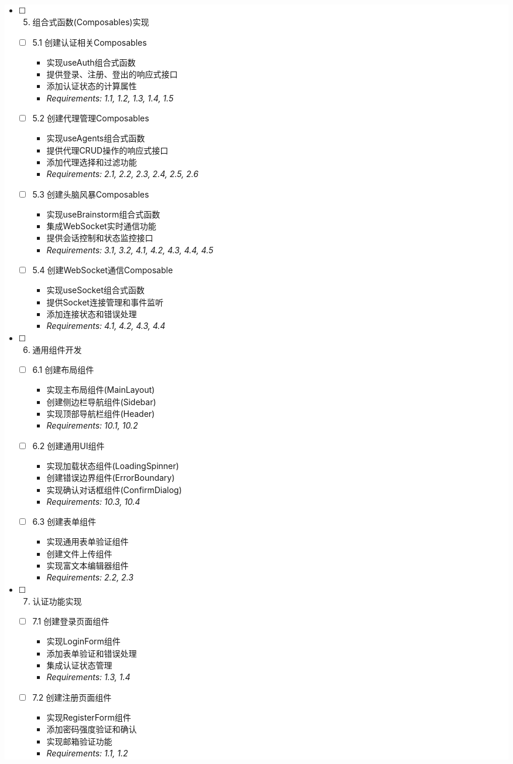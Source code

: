 - [ ] 5. 组合式函数(Composables)实现
  - [ ] 5.1 创建认证相关Composables
    - 实现useAuth组合式函数
    - 提供登录、注册、登出的响应式接口
    - 添加认证状态的计算属性
    - _Requirements: 1.1, 1.2, 1.3, 1.4, 1.5_

  - [ ] 5.2 创建代理管理Composables
    - 实现useAgents组合式函数
    - 提供代理CRUD操作的响应式接口
    - 添加代理选择和过滤功能
    - _Requirements: 2.1, 2.2, 2.3, 2.4, 2.5, 2.6_

  - [ ] 5.3 创建头脑风暴Composables
    - 实现useBrainstorm组合式函数
    - 集成WebSocket实时通信功能
    - 提供会话控制和状态监控接口
    - _Requirements: 3.1, 3.2, 4.1, 4.2, 4.3, 4.4, 4.5_

  - [ ] 5.4 创建WebSocket通信Composable
    - 实现useSocket组合式函数
    - 提供Socket连接管理和事件监听
    - 添加连接状态和错误处理
    - _Requirements: 4.1, 4.2, 4.3, 4.4_

- [ ] 6. 通用组件开发
  - [ ] 6.1 创建布局组件
    - 实现主布局组件(MainLayout)
    - 创建侧边栏导航组件(Sidebar)
    - 实现顶部导航栏组件(Header)
    - _Requirements: 10.1, 10.2_

  - [ ] 6.2 创建通用UI组件
    - 实现加载状态组件(LoadingSpinner)
    - 创建错误边界组件(ErrorBoundary)
    - 实现确认对话框组件(ConfirmDialog)
    - _Requirements: 10.3, 10.4_

  - [ ] 6.3 创建表单组件
    - 实现通用表单验证组件
    - 创建文件上传组件
    - 实现富文本编辑器组件
    - _Requirements: 2.2, 2.3_

- [ ] 7. 认证功能实现
  - [ ] 7.1 创建登录页面组件
    - 实现LoginForm组件
    - 添加表单验证和错误处理
    - 集成认证状态管理
    - _Requirements: 1.3, 1.4_

  - [ ] 7.2 创建注册页面组件
    - 实现RegisterForm组件
    - 添加密码强度验证和确认
    - 实现邮箱验证功能
    - _Requirements: 1.1, 1.2_
